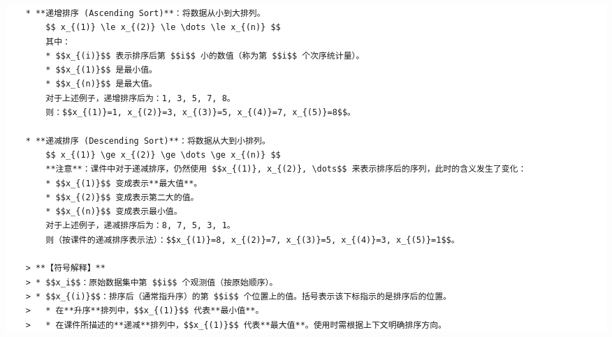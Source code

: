         * **递增排序 (Ascending Sort)**：将数据从小到大排列。
            $$ x_{(1)} \le x_{(2)} \le \dots \le x_{(n)} $$
            其中：
            * $$x_{(i)}$$ 表示排序后第 $$i$$ 小的数值（称为第 $$i$$ 个次序统计量）。
            * $$x_{(1)}$$ 是最小值。
            * $$x_{(n)}$$ 是最大值。
            对于上述例子，递增排序后为：1, 3, 5, 7, 8。
            则：$$x_{(1)}=1, x_{(2)}=3, x_{(3)}=5, x_{(4)}=7, x_{(5)}=8$$。

        * **递减排序 (Descending Sort)**：将数据从大到小排列。
            $$ x_{(1)} \ge x_{(2)} \ge \dots \ge x_{(n)} $$
            **注意**：课件中对于递减排序，仍然使用 $$x_{(1)}, x_{(2)}, \dots$$ 来表示排序后的序列，此时的含义发生了变化：
            * $$x_{(1)}$$ 变成表示**最大值**。
            * $$x_{(2)}$$ 变成表示第二大的值。
            * $$x_{(n)}$$ 变成表示最小值。
            对于上述例子，递减排序后为：8, 7, 5, 3, 1。
            则（按课件的递减排序表示法）：$$x_{(1)}=8, x_{(2)}=7, x_{(3)}=5, x_{(4)}=3, x_{(5)}=1$$。

        > **【符号解释】**
        > * $$x_i$$：原始数据集中第 $$i$$ 个观测值（按原始顺序）。
        > * $$x_{(i)}$$：排序后（通常指升序）的第 $$i$$ 个位置上的值。括号表示该下标指示的是排序后的位置。
        >   * 在**升序**排列中，$$x_{(1)}$$ 代表**最小值**。
        >   * 在课件所描述的**递减**排列中，$$x_{(1)}$$ 代表**最大值**。使用时需根据上下文明确排序方向。